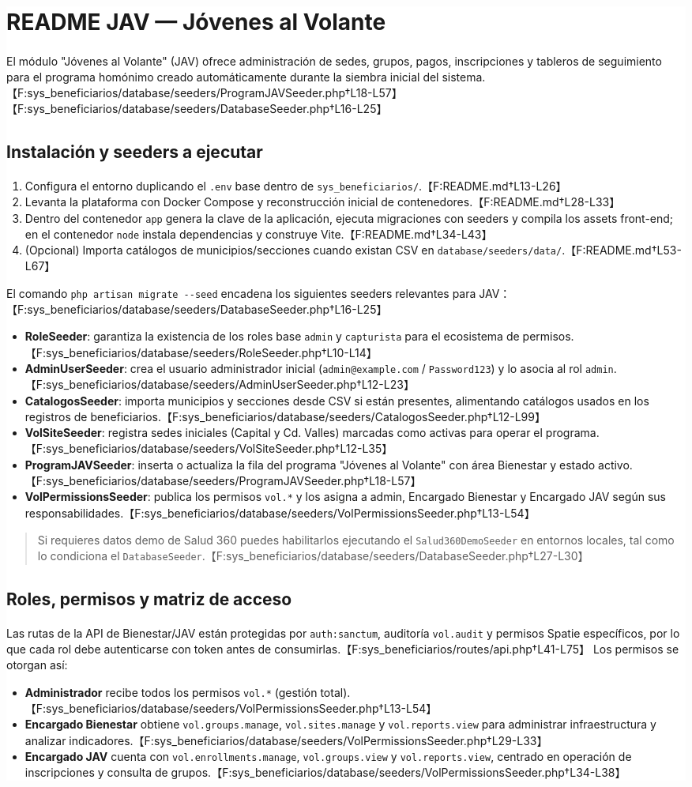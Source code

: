# README JAV — Jóvenes al Volante

El módulo "Jóvenes al Volante" (JAV) ofrece administración de sedes, grupos, pagos, inscripciones y tableros de seguimiento para el programa homónimo creado automáticamente durante la siembra inicial del sistema.【F:sys_beneficiarios/database/seeders/ProgramJAVSeeder.php†L18-L57】【F:sys_beneficiarios/database/seeders/DatabaseSeeder.php†L16-L25】

## Instalación y seeders a ejecutar
1. Configura el entorno duplicando el `.env` base dentro de `sys_beneficiarios/`.【F:README.md†L13-L26】
2. Levanta la plataforma con Docker Compose y reconstrucción inicial de contenedores.【F:README.md†L28-L33】
3. Dentro del contenedor `app` genera la clave de la aplicación, ejecuta migraciones con seeders y compila los assets front-end; en el contenedor `node` instala dependencias y construye Vite.【F:README.md†L34-L43】
4. (Opcional) Importa catálogos de municipios/secciones cuando existan CSV en `database/seeders/data/`.【F:README.md†L53-L67】

El comando `php artisan migrate --seed` encadena los siguientes seeders relevantes para JAV：【F:sys_beneficiarios/database/seeders/DatabaseSeeder.php†L16-L25】

- **RoleSeeder**: garantiza la existencia de los roles base `admin` y `capturista` para el ecosistema de permisos.【F:sys_beneficiarios/database/seeders/RoleSeeder.php†L10-L14】
- **AdminUserSeeder**: crea el usuario administrador inicial (`admin@example.com` / `Password123`) y lo asocia al rol `admin`.【F:sys_beneficiarios/database/seeders/AdminUserSeeder.php†L12-L23】
- **CatalogosSeeder**: importa municipios y secciones desde CSV si están presentes, alimentando catálogos usados en los registros de beneficiarios.【F:sys_beneficiarios/database/seeders/CatalogosSeeder.php†L12-L99】
- **VolSiteSeeder**: registra sedes iniciales (Capital y Cd. Valles) marcadas como activas para operar el programa.【F:sys_beneficiarios/database/seeders/VolSiteSeeder.php†L12-L35】
- **ProgramJAVSeeder**: inserta o actualiza la fila del programa "Jóvenes al Volante" con área Bienestar y estado activo.【F:sys_beneficiarios/database/seeders/ProgramJAVSeeder.php†L18-L57】
- **VolPermissionsSeeder**: publica los permisos `vol.*` y los asigna a admin, Encargado Bienestar y Encargado JAV según sus responsabilidades.【F:sys_beneficiarios/database/seeders/VolPermissionsSeeder.php†L13-L54】

> Si requieres datos demo de Salud 360 puedes habilitarlos ejecutando el `Salud360DemoSeeder` en entornos locales, tal como lo condiciona el `DatabaseSeeder`.【F:sys_beneficiarios/database/seeders/DatabaseSeeder.php†L27-L30】

## Roles, permisos y matriz de acceso
Las rutas de la API de Bienestar/JAV están protegidas por `auth:sanctum`, auditoría `vol.audit` y permisos Spatie específicos, por lo que cada rol debe autenticarse con token antes de consumirlas.【F:sys_beneficiarios/routes/api.php†L41-L75】 Los permisos se otorgan así:

- **Administrador** recibe todos los permisos `vol.*` (gestión total).【F:sys_beneficiarios/database/seeders/VolPermissionsSeeder.php†L13-L54】
- **Encargado Bienestar** obtiene `vol.groups.manage`, `vol.sites.manage` y `vol.reports.view` para administrar infraestructura y analizar indicadores.【F:sys_beneficiarios/database/seeders/VolPermissionsSeeder.php†L29-L33】
- **Encargado JAV** cuenta con `vol.enrollments.manage`, `vol.groups.view` y `vol.reports.view`, centrado en operación de inscripciones y consulta de grupos.【F:sys_beneficiarios/database/seeders/VolPermissionsSeeder.php†L34-L38】
